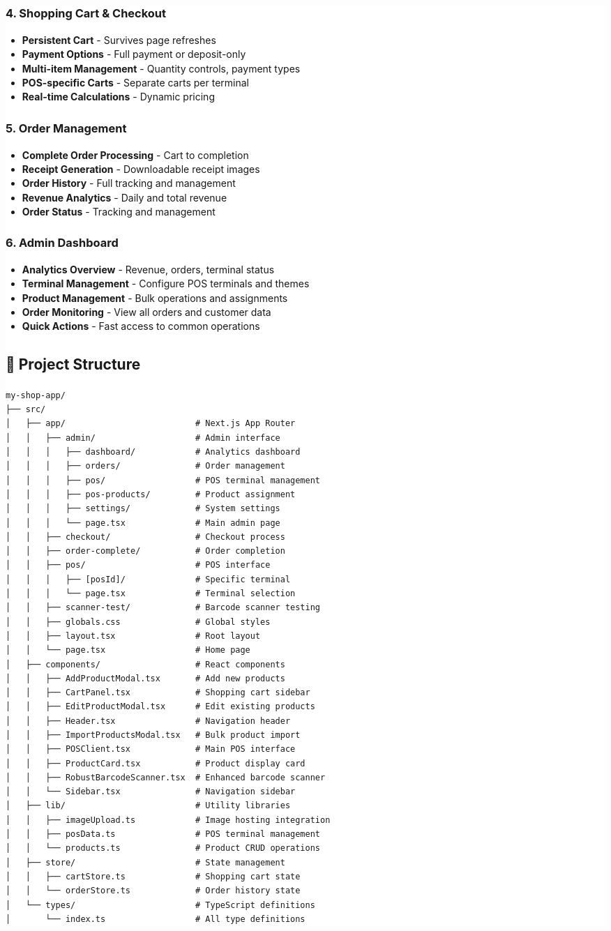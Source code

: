 ### **4. Shopping Cart & Checkout**
- **Persistent Cart** - Survives page refreshes
- **Payment Options** - Full payment or deposit-only
- **Multi-item Management** - Quantity controls, payment types
- **POS-specific Carts** - Separate carts per terminal
- **Real-time Calculations** - Dynamic pricing

### **5. Order Management**
- **Complete Order Processing** - Cart to completion
- **Receipt Generation** - Downloadable receipt images
- **Order History** - Full tracking and management
- **Revenue Analytics** - Daily and total revenue
- **Order Status** - Tracking and management

### **6. Admin Dashboard**
- **Analytics Overview** - Revenue, orders, terminal status
- **Terminal Management** - Configure POS terminals and themes
- **Product Management** - Bulk operations and assignments
- **Order Monitoring** - View all orders and customer data
- **Quick Actions** - Fast access to common operations

## 📁 **Project Structure**

```
my-shop-app/
├── src/
│   ├── app/                          # Next.js App Router
│   │   ├── admin/                    # Admin interface
│   │   │   ├── dashboard/            # Analytics dashboard
│   │   │   ├── orders/               # Order management
│   │   │   ├── pos/                  # POS terminal management
│   │   │   ├── pos-products/         # Product assignment
│   │   │   ├── settings/             # System settings
│   │   │   └── page.tsx              # Main admin page
│   │   ├── checkout/                 # Checkout process
│   │   ├── order-complete/           # Order completion
│   │   ├── pos/                      # POS interface
│   │   │   ├── [posId]/              # Specific terminal
│   │   │   └── page.tsx              # Terminal selection
│   │   ├── scanner-test/             # Barcode scanner testing
│   │   ├── globals.css               # Global styles
│   │   ├── layout.tsx                # Root layout
│   │   └── page.tsx                  # Home page
│   ├── components/                   # React components
│   │   ├── AddProductModal.tsx       # Add new products
│   │   ├── CartPanel.tsx             # Shopping cart sidebar
│   │   ├── EditProductModal.tsx      # Edit existing products
│   │   ├── Header.tsx                # Navigation header
│   │   ├── ImportProductsModal.tsx   # Bulk product import
│   │   ├── POSClient.tsx             # Main POS interface
│   │   ├── ProductCard.tsx           # Product display card
│   │   ├── RobustBarcodeScanner.tsx  # Enhanced barcode scanner
│   │   └── Sidebar.tsx               # Navigation sidebar
│   ├── lib/                          # Utility libraries
│   │   ├── imageUpload.ts            # Image hosting integration
│   │   ├── posData.ts                # POS terminal management
│   │   └── products.ts               # Product CRUD operations
│   ├── store/                        # State management
│   │   ├── cartStore.ts              # Shopping cart state
│   │   └── orderStore.ts             # Order history state
│   └── types/                        # TypeScript definitions
│       └── index.ts                  # All type definitions
```
